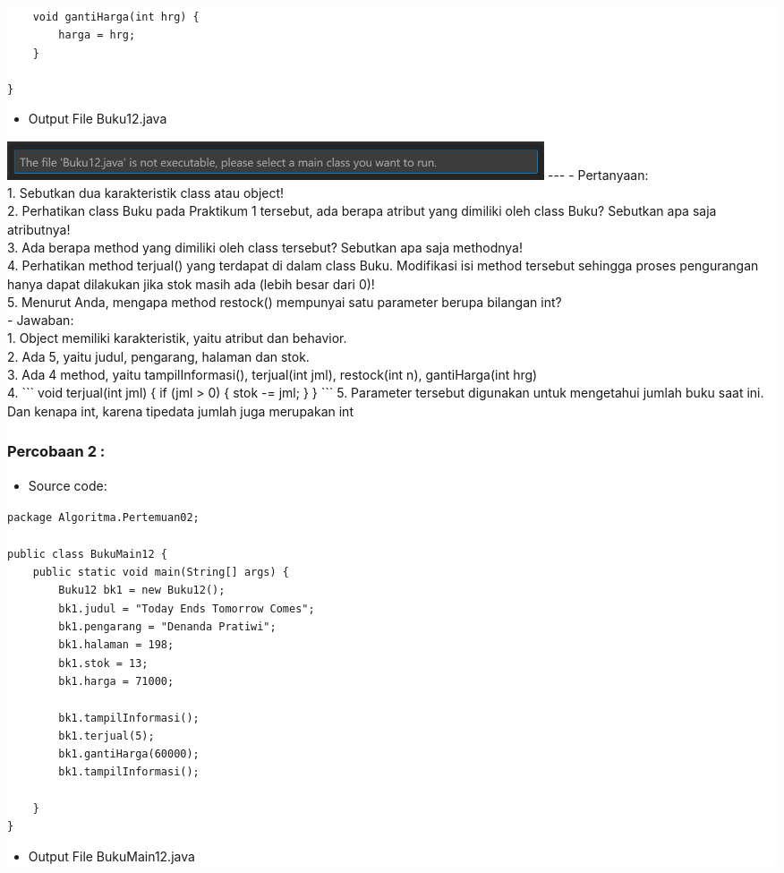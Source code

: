 ```package Algoritma.Pertemuan02;
    void gantiHarga(int hrg) {
        harga = hrg;
    }

}
```

- Output File Buku12.java
<img src="per2_1.png" width="600px">
---
- Pertanyaan: <br>
    1. Sebutkan dua karakteristik class atau object!<br>
    2. Perhatikan class Buku pada Praktikum 1 tersebut, ada berapa atribut yang dimiliki oleh class Buku? Sebutkan apa saja atributnya!<br>
    3. Ada berapa method yang dimiliki oleh class tersebut? Sebutkan apa saja methodnya!<br>
    4.	Perhatikan method terjual() yang terdapat di dalam class Buku. Modifikasi isi method tersebut sehingga proses pengurangan hanya dapat dilakukan jika stok masih ada (lebih besar dari 0)!<br>
    5.	Menurut Anda, mengapa method restock() mempunyai satu parameter berupa bilangan int?<br>
- Jawaban: <br>
    1. Object memiliki karakteristik, yaitu atribut dan behavior.<br>
    2. Ada 5, yaitu judul, pengarang, halaman dan stok.<br>
    3. Ada 4 method, yaitu tampilInformasi(), terjual(int jml), restock(int n), gantiHarga(int hrg)<br>
    4.	
    ```
        void terjual(int jml) {
        if (jml > 0) {
            stok -= jml;
        } 
        } 
    ```
    5.	Parameter tersebut digunakan untuk mengetahui jumlah buku saat ini. Dan kenapa int, karena tipedata jumlah juga merupakan int<br>

### Percobaan 2 :

- Source code:<br>
```
package Algoritma.Pertemuan02;

public class BukuMain12 {
    public static void main(String[] args) {
        Buku12 bk1 = new Buku12();
        bk1.judul = "Today Ends Tomorrow Comes";
        bk1.pengarang = "Denanda Pratiwi";
        bk1.halaman = 198;
        bk1.stok = 13;
        bk1.harga = 71000;

        bk1.tampilInformasi();
        bk1.terjual(5);
        bk1.gantiHarga(60000);
        bk1.tampilInformasi();

    }
}
```
- Output File BukuMain12.java<br>